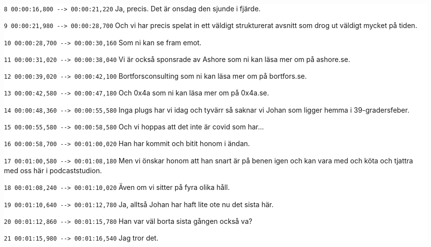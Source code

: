 
`8 00:00:16,800 --> 00:00:21,220`
Ja, precis. Det är onsdag den sjunde i fjärde.



`9 00:00:21,980 --> 00:00:28,700`
Och vi har precis spelat in ett väldigt strukturerat avsnitt som drog ut väldigt mycket på tiden.



`10 00:00:28,700 --> 00:00:30,160`
Som ni kan se fram emot.



`11 00:00:31,020 --> 00:00:38,040`
Vi är också sponsrade av Ashore som ni kan läsa mer om på ashore.se.



`12 00:00:39,020 --> 00:00:42,100`
Bortforsconsulting som ni kan läsa mer om på bortfors.se.



`13 00:00:42,580 --> 00:00:47,180`
Och 0x4a som ni kan läsa mer om på 0x4a.se.



`14 00:00:48,360 --> 00:00:55,580`
Inga plugs har vi idag och tyvärr så saknar vi Johan som ligger hemma i 39-gradersfeber.



`15 00:00:55,580 --> 00:00:58,580`
Och vi hoppas att det inte är covid som har...



`16 00:00:58,700 --> 00:01:00,020`
Han har kommit och bitit honom i ändan.



`17 00:01:00,580 --> 00:01:08,180`
Men vi önskar honom att han snart är på benen igen och kan vara med och köta och tjattra med oss här i podcaststudion.



`18 00:01:08,240 --> 00:01:10,020`
Även om vi sitter på fyra olika håll.



`19 00:01:10,640 --> 00:01:12,780`
Ja, alltså Johan har haft lite ote nu det sista här.



`20 00:01:12,860 --> 00:01:15,780`
Han var väl borta sista gången också va?



`21 00:01:15,980 --> 00:01:16,540`
Jag tror det.
